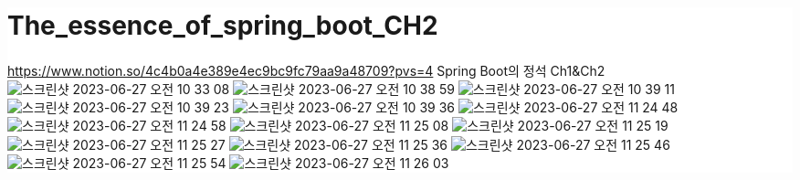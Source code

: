 # The_essence_of_spring_boot_CH2
https://www.notion.so/4c4b0a4e389e4ec9bc9fc79aa9a48709?pvs=4
Spring Boot의 정석 Ch1&amp;Ch2
<img width="771" alt="스크린샷 2023-06-27 오전 10 33 08" src="https://github.com/jinyongyun/The_essence_of_spring_boot_CH2/assets/102133961/3d2b3a64-a69d-4f8f-97ff-5e17445c7b97">
<img width="960" alt="스크린샷 2023-06-27 오전 10 38 59" src="https://github.com/jinyongyun/The_essence_of_spring_boot_CH2/assets/102133961/30ab3ade-46e2-40b8-983a-046525f59f4e">
<img width="1051" alt="스크린샷 2023-06-27 오전 10 39 11" src="https://github.com/jinyongyun/The_essence_of_spring_boot_CH2/assets/102133961/4e89edf5-dceb-4609-87fc-eae1503d941e">
<img width="906" alt="스크린샷 2023-06-27 오전 10 39 23" src="https://github.com/jinyongyun/The_essence_of_spring_boot_CH2/assets/102133961/993549f2-b45a-4000-80d7-8722a2a9a032">
<img width="1009" alt="스크린샷 2023-06-27 오전 10 39 36" src="https://github.com/jinyongyun/The_essence_of_spring_boot_CH2/assets/102133961/a67a2dc6-b6da-4889-b996-49e3cb7e8117">
<img width="902" alt="스크린샷 2023-06-27 오전 11 24 48" src="https://github.com/jinyongyun/The_essence_of_spring_boot_CH2/assets/102133961/b851e07d-a413-49a3-8033-03f8cf85caaa">
<img width="989" alt="스크린샷 2023-06-27 오전 11 24 58" src="https://github.com/jinyongyun/The_essence_of_spring_boot_CH2/assets/102133961/b254af2f-e7e8-4206-9307-3a9f2ddf9a02">
<img width="965" alt="스크린샷 2023-06-27 오전 11 25 08" src="https://github.com/jinyongyun/The_essence_of_spring_boot_CH2/assets/102133961/7a232ae6-7bc5-4b61-93d4-09145af9c373">
<img width="963" alt="스크린샷 2023-06-27 오전 11 25 19" src="https://github.com/jinyongyun/The_essence_of_spring_boot_CH2/assets/102133961/440ec1ab-ace5-4473-b662-14dc1fad0a1e">
<img width="883" alt="스크린샷 2023-06-27 오전 11 25 27" src="https://github.com/jinyongyun/The_essence_of_spring_boot_CH2/assets/102133961/dfccc2bb-7db6-4df8-a304-00797b88d1db">
<img width="904" alt="스크린샷 2023-06-27 오전 11 25 36" src="https://github.com/jinyongyun/The_essence_of_spring_boot_CH2/assets/102133961/02d8a98c-45c7-4ba1-8a81-725e70c31bcc">
<img width="935" alt="스크린샷 2023-06-27 오전 11 25 46" src="https://github.com/jinyongyun/The_essence_of_spring_boot_CH2/assets/102133961/bb226dd8-d686-4ffc-93d9-6761d95d5668">
<img width="971" alt="스크린샷 2023-06-27 오전 11 25 54" src="https://github.com/jinyongyun/The_essence_of_spring_boot_CH2/assets/102133961/28bc6631-6e0f-49da-9285-55209e97561f">
<img width="946" alt="스크린샷 2023-06-27 오전 11 26 03" src="https://github.com/jinyongyun/The_essence_of_spring_boot_CH2/assets/102133961/186c1437-dab9-439e-9ba6-3d4d8dff6ad1">
